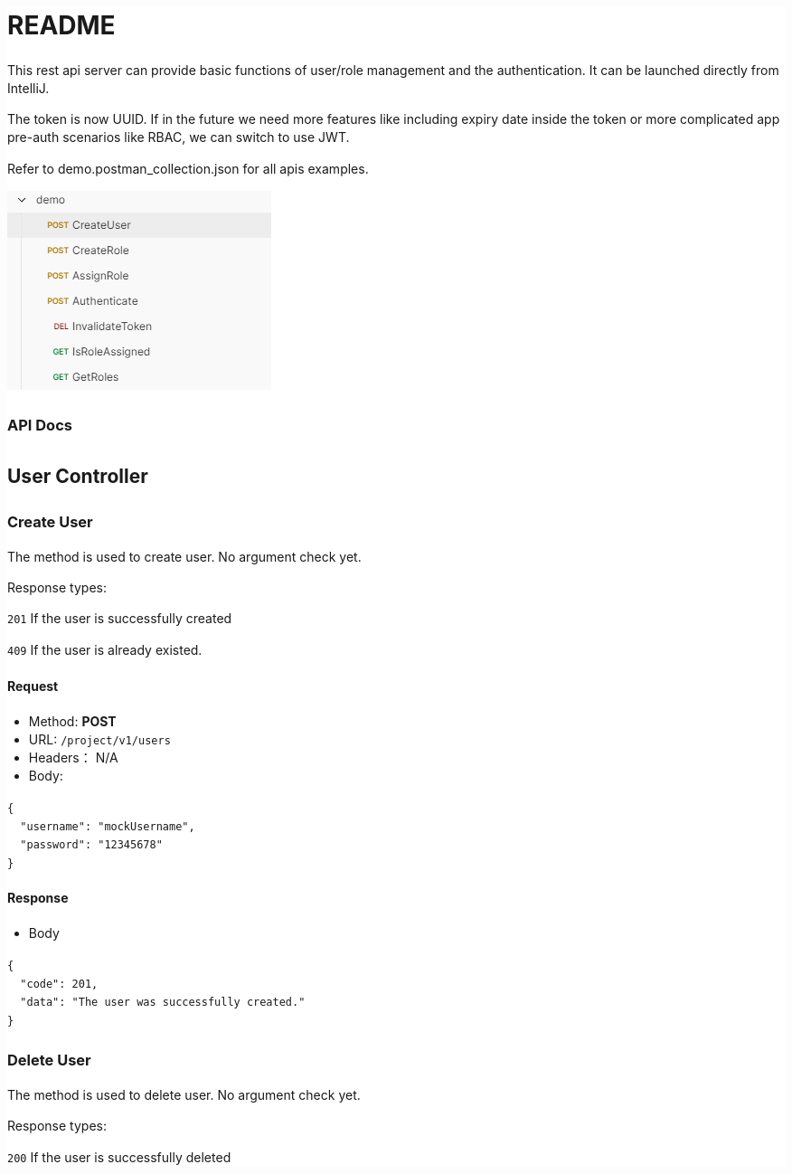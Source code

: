 # README

This rest api server can provide basic functions of user/role management and the authentication. It can be launched directly from IntelliJ.

The token is now UUID. If in the future we need more features like including expiry date inside the token or more complicated app pre-auth scenarios like RBAC, we can switch to use JWT.

Refer to demo.postman_collection.json for all apis examples.

![screenshot of the postman collection](./postman.png)

### API Docs

## User Controller

### Create User

The method is used to create user. No argument check yet.

Response types:

```201``` If the user is successfully created

```409``` If the user is already existed.

#### Request
- Method: **POST**
- URL:  ```/project/v1/users```
- Headers： N/A
- Body:
```
{
  "username": "mockUsername",
  "password": "12345678"
}
```

#### Response
- Body
```
{
  "code": 201,
  "data": "The user was successfully created."
}
```

### Delete User

The method is used to delete user. No argument check yet.

Response types:

```200``` If the user is successfully deleted
```